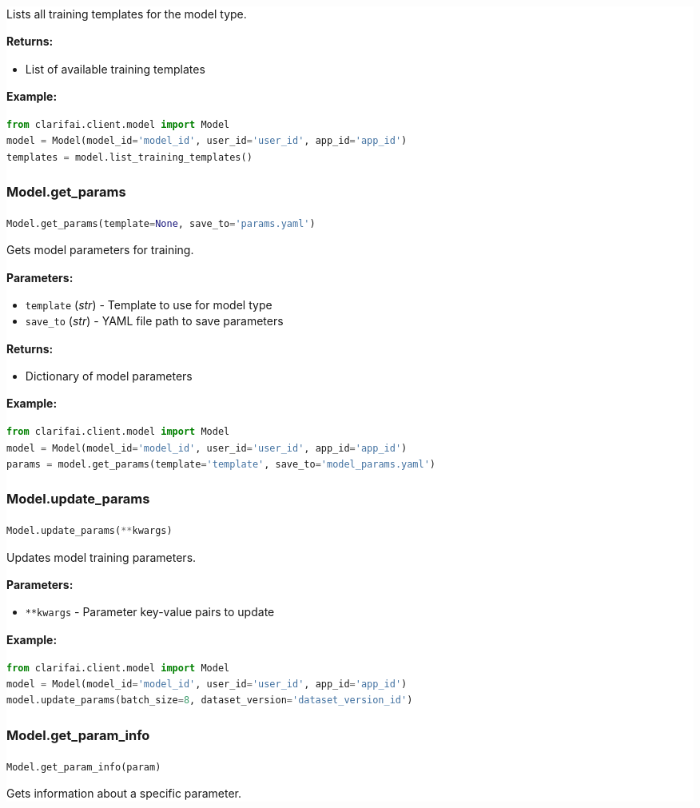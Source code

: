 Lists all training templates for the model type.

**Returns:**
- List of available training templates

**Example:**
```python
from clarifai.client.model import Model
model = Model(model_id='model_id', user_id='user_id', app_id='app_id')
templates = model.list_training_templates()
```

### Model.get_params

```python
Model.get_params(template=None, save_to='params.yaml')
```

Gets model parameters for training.

**Parameters:**
- `template` (*str*) - Template to use for model type
- `save_to` (*str*) - YAML file path to save parameters

**Returns:**
- Dictionary of model parameters

**Example:**
```python
from clarifai.client.model import Model
model = Model(model_id='model_id', user_id='user_id', app_id='app_id')
params = model.get_params(template='template', save_to='model_params.yaml')
```

### Model.update_params

```python
Model.update_params(**kwargs)
```

Updates model training parameters.

**Parameters:**
- `**kwargs` - Parameter key-value pairs to update

**Example:**
```python
from clarifai.client.model import Model
model = Model(model_id='model_id', user_id='user_id', app_id='app_id')
model.update_params(batch_size=8, dataset_version='dataset_version_id')
```

### Model.get_param_info

```python
Model.get_param_info(param)
```

Gets information about a specific parameter.
